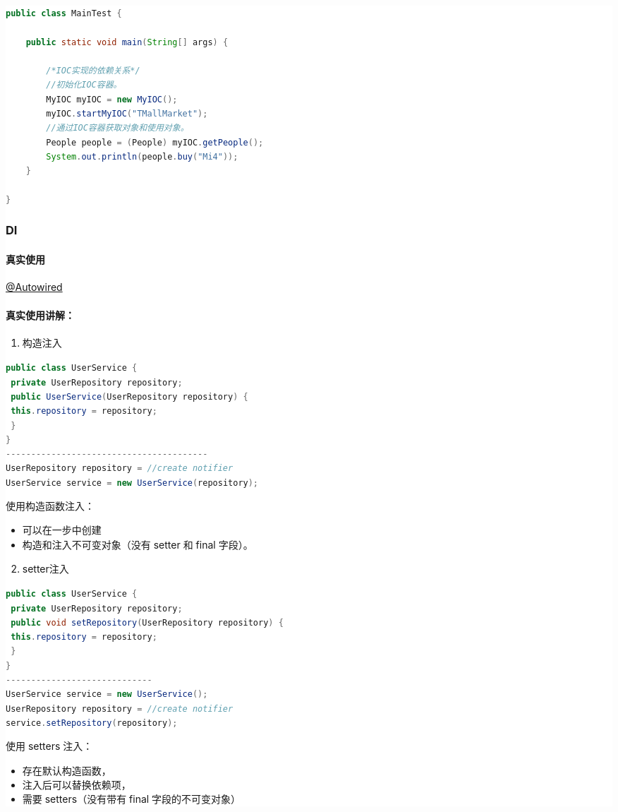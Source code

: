 ```java
public class MainTest {
	
	public static void main(String[] args) {
		
		/*IOC实现的依赖关系*/
		//初始化IOC容器。
		MyIOC myIOC = new MyIOC();
		myIOC.startMyIOC("TMallMarket");
		//通过IOC容器获取对象和使用对象。
		People people = (People) myIOC.getPeople();
		System.out.println(people.buy("Mi4"));
	}
 
}
```

### DI
#### 真实使用
[@Autowired](@Autowired.md)

#### 真实使用讲解：
1. 构造注入
```java
public class UserService {
 private UserRepository repository;
 public UserService(UserRepository repository) {
 this.repository = repository;
 }
}
----------------------------------------
UserRepository repository = //create notifier
UserService service = new UserService(repository);
```
使用构造函数注入：
* 可以在一步中创建
* 构造和注入不可变对象（没有 setter 和 final 字段）。

2. setter注入
```java
public class UserService {
 private UserRepository repository;
 public void setRepository(UserRepository repository) {
 this.repository = repository;
 }
}
-----------------------------
UserService service = new UserService();
UserRepository repository = //create notifier
service.setRepository(repository);
```
使用 setters 注入：
* 存在默认构造函数，
* 注入后可以替换依赖项，
* 需要 setters（没有带有 final 字段的不可变对象）
